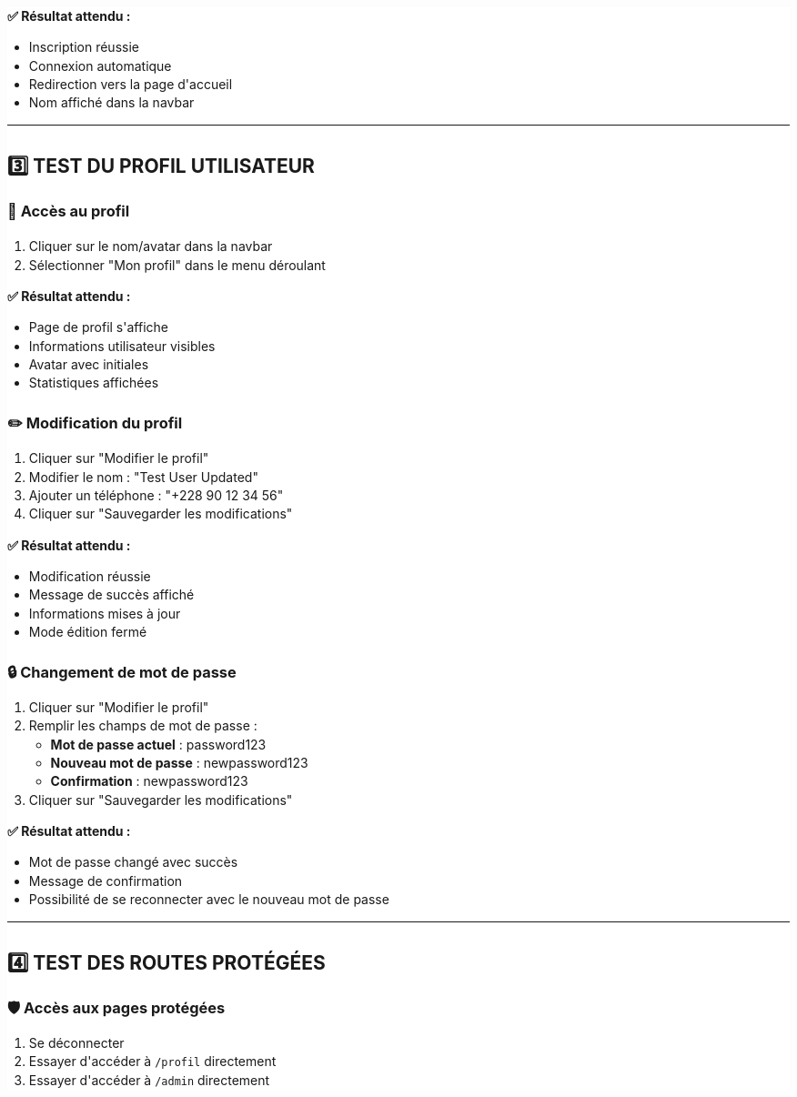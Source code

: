 **✅ Résultat attendu :**
- Inscription réussie
- Connexion automatique
- Redirection vers la page d'accueil
- Nom affiché dans la navbar

---

## 3️⃣ **TEST DU PROFIL UTILISATEUR**

### 👤 **Accès au profil**
1. Cliquer sur le nom/avatar dans la navbar
2. Sélectionner "Mon profil" dans le menu déroulant

**✅ Résultat attendu :**
- Page de profil s'affiche
- Informations utilisateur visibles
- Avatar avec initiales
- Statistiques affichées

### ✏️ **Modification du profil**
1. Cliquer sur "Modifier le profil"
2. Modifier le nom : "Test User Updated"
3. Ajouter un téléphone : "+228 90 12 34 56"
4. Cliquer sur "Sauvegarder les modifications"

**✅ Résultat attendu :**
- Modification réussie
- Message de succès affiché
- Informations mises à jour
- Mode édition fermé

### 🔒 **Changement de mot de passe**
1. Cliquer sur "Modifier le profil"
2. Remplir les champs de mot de passe :
   - **Mot de passe actuel** : password123
   - **Nouveau mot de passe** : newpassword123
   - **Confirmation** : newpassword123
3. Cliquer sur "Sauvegarder les modifications"

**✅ Résultat attendu :**
- Mot de passe changé avec succès
- Message de confirmation
- Possibilité de se reconnecter avec le nouveau mot de passe

---

## 4️⃣ **TEST DES ROUTES PROTÉGÉES**

### 🛡️ **Accès aux pages protégées**
1. Se déconnecter
2. Essayer d'accéder à `/profil` directement
3. Essayer d'accéder à `/admin` directement
